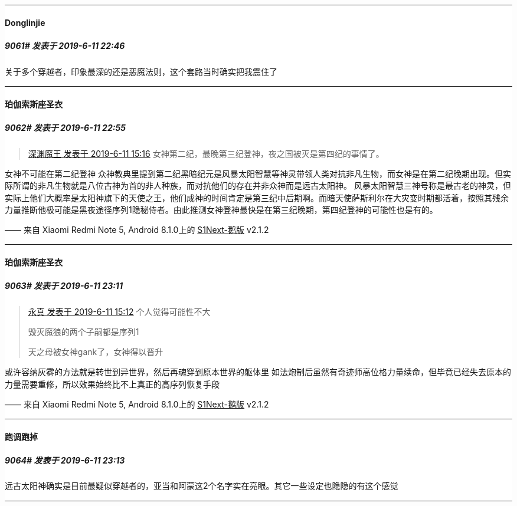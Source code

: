 

-----

####  Donglinjie  
##### 9061#       发表于 2019-6-11 22:46


关于多个穿越者，印象最深的还是恶魔法则，这个套路当时确实把我震住了


-----

####  珀伽索斯座圣衣  
##### 9062#       发表于 2019-6-11 22:55


<blockquote><a href="httphttps://bbs.saraba1st.com/2b/forum.php?mod=redirect&amp;goto=findpost&amp;pid=44084365&amp;ptid=1595632" target="_blank">深渊魔王 发表于 2019-6-11 15:16</a>
女神第二纪，最晚第三纪登神，夜之国被灭是第四纪的事情了。</blockquote>
女神不可能在第二纪登神
众神教典里提到第二纪黑暗纪元是风暴太阳智慧等神灵带领人类对抗非凡生物，而女神是在第二纪晚期出现。但实际所谓的非凡生物就是八位古神为首的非人种族，而对抗他们的存在并非众神而是远古太阳神。
风暴太阳智慧三神号称是最古老的神灵，但实际上他们大概率是太阳神旗下的天使之王，他们成神的时间肯定是第三纪中后期啊。而暗天使萨斯利尔在大灾变时期都活着，按照其残余力量推断他极可能是黑夜途径序列1隐秘侍者。由此推测女神登神最快是在第三纪晚期，第四纪登神的可能性也是有的。

—— 来自 Xiaomi Redmi Note 5, Android 8.1.0上的 [S1Next-鹅版](https://github.com/ykrank/S1-Next/releases) v2.1.2


-----

####  珀伽索斯座圣衣  
##### 9063#       发表于 2019-6-11 23:11


<blockquote><a href="httphttps://bbs.saraba1st.com/2b/forum.php?mod=redirect&amp;goto=findpost&amp;pid=44084331&amp;ptid=1595632" target="_blank">永真 发表于 2019-6-11 15:12</a>
个人觉得可能性不大

毁灭魔狼的两个子嗣都是序列1

天之母被女神gank了，女神得以晋升</blockquote>
或许容纳灰雾的方法就是转世到异世界，然后再魂穿到原本世界的躯体里
如法炮制后虽然有奇迹师高位格力量续命，但毕竟已经失去原本的力量需要重修，所以效果始终比不上真正的高序列恢复手段

—— 来自 Xiaomi Redmi Note 5, Android 8.1.0上的 [S1Next-鹅版](https://github.com/ykrank/S1-Next/releases) v2.1.2


-----

####  跑调跑掉  
##### 9064#       发表于 2019-6-11 23:13


远古太阳神确实是目前最疑似穿越者的，亚当和阿蒙这2个名字实在亮眼。其它一些设定也隐隐的有这个感觉


-----

